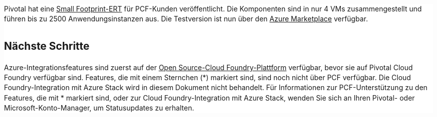 Pivotal hat eine [Small Footprint-ERT](https://docs.pivotal.io/pivotalcf/2-0/customizing/small-footprint.html) für PCF-Kunden veröffentlicht. Die Komponenten sind in nur 4 VMs zusammengestellt und führen bis zu 2500 Anwendungsinstanzen aus. Die Testversion ist nun über den [Azure Marketplace](https://azuremarketplace.microsoft.com/marketplace/apps/pivotal.pivotal-cloud-foundry) verfügbar.

## <a name="next-steps"></a>Nächste Schritte
Azure-Integrationsfeatures sind zuerst auf der [Open Source-Cloud Foundry-Plattform](https://github.com/cloudfoundry-incubator/bosh-azure-cpi-release/tree/master/docs/advanced/) verfügbar, bevor sie auf Pivotal Cloud Foundry verfügbar sind. Features, die mit einem Sternchen (*) markiert sind, sind noch nicht über PCF verfügbar. Die Cloud Foundry-Integration mit Azure Stack wird in diesem Dokument nicht behandelt.
Für Informationen zur PCF-Unterstützung zu den Features, die mit * markiert sind, oder zur Cloud Foundry-Integration mit Azure Stack, wenden Sie sich an Ihren Pivotal- oder Microsoft-Konto-Manager, um Statusupdates zu erhalten. 

